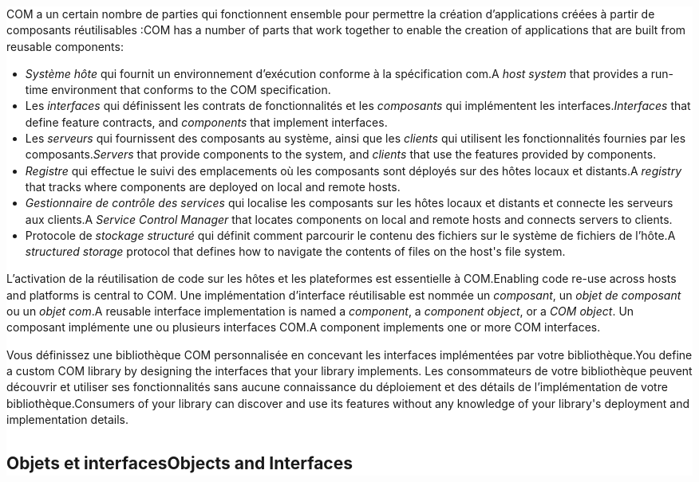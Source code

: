 <span data-ttu-id="247f0-131">COM a un certain nombre de parties qui fonctionnent ensemble pour permettre la création d’applications créées à partir de composants réutilisables :</span><span class="sxs-lookup"><span data-stu-id="247f0-131">COM has a number of parts that work together to enable the creation of applications that are built from reusable components:</span></span>

-   <span data-ttu-id="247f0-132">*Système hôte* qui fournit un environnement d’exécution conforme à la spécification com.</span><span class="sxs-lookup"><span data-stu-id="247f0-132">A *host system* that provides a run-time environment that conforms to the COM specification.</span></span>
-   <span data-ttu-id="247f0-133">Les *interfaces* qui définissent les contrats de fonctionnalités et les *composants* qui implémentent les interfaces.</span><span class="sxs-lookup"><span data-stu-id="247f0-133">*Interfaces* that define feature contracts, and *components* that implement interfaces.</span></span>
-   <span data-ttu-id="247f0-134">Les *serveurs* qui fournissent des composants au système, ainsi que les *clients* qui utilisent les fonctionnalités fournies par les composants.</span><span class="sxs-lookup"><span data-stu-id="247f0-134">*Servers* that provide components to the system, and *clients* that use the features provided by components.</span></span>
-   <span data-ttu-id="247f0-135">*Registre* qui effectue le suivi des emplacements où les composants sont déployés sur des hôtes locaux et distants.</span><span class="sxs-lookup"><span data-stu-id="247f0-135">A *registry* that tracks where components are deployed on local and remote hosts.</span></span>
-   <span data-ttu-id="247f0-136">*Gestionnaire de contrôle des services* qui localise les composants sur les hôtes locaux et distants et connecte les serveurs aux clients.</span><span class="sxs-lookup"><span data-stu-id="247f0-136">A *Service Control Manager* that locates components on local and remote hosts and connects servers to clients.</span></span>
-   <span data-ttu-id="247f0-137">Protocole de *stockage structuré* qui définit comment parcourir le contenu des fichiers sur le système de fichiers de l’hôte.</span><span class="sxs-lookup"><span data-stu-id="247f0-137">A *structured storage* protocol that defines how to navigate the contents of files on the host's file system.</span></span>

<span data-ttu-id="247f0-138">L’activation de la réutilisation de code sur les hôtes et les plateformes est essentielle à COM.</span><span class="sxs-lookup"><span data-stu-id="247f0-138">Enabling code re-use across hosts and platforms is central to COM.</span></span> <span data-ttu-id="247f0-139">Une implémentation d’interface réutilisable est nommée un *composant*, un *objet de composant* ou un *objet com*.</span><span class="sxs-lookup"><span data-stu-id="247f0-139">A reusable interface implementation is named a *component*, a *component object*, or a *COM object*.</span></span> <span data-ttu-id="247f0-140">Un composant implémente une ou plusieurs interfaces COM.</span><span class="sxs-lookup"><span data-stu-id="247f0-140">A component implements one or more COM interfaces.</span></span>

<span data-ttu-id="247f0-141">Vous définissez une bibliothèque COM personnalisée en concevant les interfaces implémentées par votre bibliothèque.</span><span class="sxs-lookup"><span data-stu-id="247f0-141">You define a custom COM library by designing the interfaces that your library implements.</span></span> <span data-ttu-id="247f0-142">Les consommateurs de votre bibliothèque peuvent découvrir et utiliser ses fonctionnalités sans aucune connaissance du déploiement et des détails de l’implémentation de votre bibliothèque.</span><span class="sxs-lookup"><span data-stu-id="247f0-142">Consumers of your library can discover and use its features without any knowledge of your library's deployment and implementation details.</span></span>

## <a name="objects-and-interfaces"></a><span data-ttu-id="247f0-143">Objets et interfaces</span><span class="sxs-lookup"><span data-stu-id="247f0-143">Objects and Interfaces</span></span>

